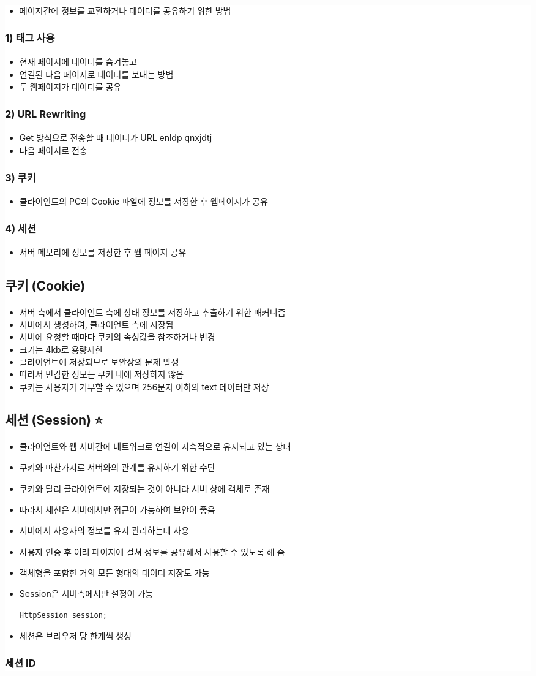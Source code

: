 - 페이지간에 정보를 교환하거나 데이터를 공유하기 위한 방법

### 1) <input type="hidden"> 태그 사용

- 현재 페이지에 데이터를 숨겨놓고
- 연결된 다음 페이지로 데이터를 보내는 방법
- 두 웹페이지가 데이터를 공유

### 2) URL Rewriting

- Get 방식으로 전송할 때 데이터가 URL enldp qnxjdtj
- 다음 페이지로 전송

### 3) 쿠키

- 클라이언트의 PC의 Cookie 파일에 정보를 저장한 후 웹페이지가 공유

### 4) 세션

- 서버 메모리에 정보를 저장한 후 웹 페이지 공유

## 쿠키 (Cookie)

- 서버 측에서 클라이언트 측에 상태 정보를 저장하고 추출하기 위한 매커니즘
- 서버에서 생성하여, 클라이언트 측에 저장됨
- 서버에 요청할 때마다 쿠키의 속성값을 참조하거나 변경
- 크기는 4kb로 용량제한
- 클라이언트에 저장되므로 보안상의 문제 발생
- 따라서 민감한 정보는 쿠키 내에 저장하지 않음
- 쿠키는 사용자가 거부할 수 있으며 256문자 이하의 text 데이터만 저장

## 세션 (Session) ⭐

- 클라이언트와 웹 서버간에 네트워크로 연결이 지속적으로 유지되고 있는 상태

- 쿠키와 마찬가지로 서버와의 관계를 유지하기 위한 수단

- 쿠키와 달리 클라이언트에 저장되는 것이 아니라 서버 상에 객체로 존재

- 따라서 세션은 서버에서만 접근이 가능하여 보안이 좋음

- 서버에서 사용자의 정보를 유지 관리하는데 사용

- 사용자 인증 후 여러 페이지에 걸쳐 정보를 공유해서 사용할 수 있도록 해 줌

- 객체형을 포함한 거의 모든 형태의 데이터 저장도 가능

- Session은 서버측에서만 설정이 가능

  ```java
  HttpSession session;
  ```

- 세션은 브라우저 당 한개씩 생성

### 세션 ID
